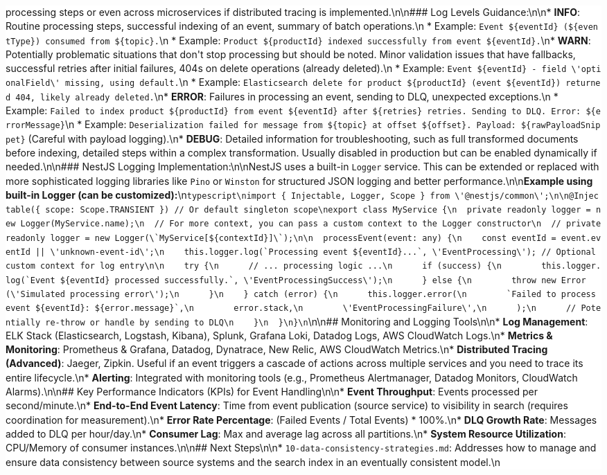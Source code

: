 processing steps or even across microservices if distributed tracing is implemented.\n\n### Log Levels Guidance:\n\n*   **INFO**: Routine processing steps, successful indexing of an event, summary of batch operations.\n    *   Example: `Event ${eventId} (${eventType}) consumed from ${topic}.`\n    *   Example: `Product ${productId} indexed successfully from event ${eventId}.`\n*   **WARN**: Potentially problematic situations that don\'t stop processing but should be noted. Minor validation issues that have fallbacks, successful retries after initial failures, 404s on delete operations (already deleted).\n    *   Example: `Event ${eventId} - field \'optionalField\' missing, using default.`\n    *   Example: `Elasticsearch delete for product ${productId} (event ${eventId}) returned 404, likely already deleted.`\n*   **ERROR**: Failures in processing an event, sending to DLQ, unexpected exceptions.\n    *   Example: `Failed to index product ${productId} from event ${eventId} after ${retries} retries. Sending to DLQ. Error: ${errorMessage}`\n    *   Example: `Deserialization failed for message from ${topic} at offset ${offset}. Payload: ${rawPayloadSnippet}` (Careful with payload logging).\n*   **DEBUG**: Detailed information for troubleshooting, such as full transformed documents before indexing, detailed steps within a complex transformation. Usually disabled in production but can be enabled dynamically if needed.\n\n### NestJS Logging Implementation:\n\nNestJS uses a built-in `Logger` service. This can be extended or replaced with more sophisticated logging libraries like `Pino` or `Winston` for structured JSON logging and better performance.\n\n**Example using built-in Logger (can be customized):**\n```typescript\nimport { Injectable, Logger, Scope } from \'@nestjs/common\';\n\n@Injectable({ scope: Scope.TRANSIENT }) // Or default singleton scope\nexport class MyService {\n  private readonly logger = new Logger(MyService.name);\n  // For more context, you can pass a custom context to the Logger constructor\n  // private readonly logger = new Logger(\`MyService[${contextId}]\`);\n\n  processEvent(event: any) {\n    const eventId = event.eventId || \'unknown-event-id\';\n    this.logger.log(`Processing event ${eventId}...`, \'EventProcessing\'); // Optional custom context for log entry\n\n    try {\n      // ... processing logic ...\n      if (success) {\n        this.logger.log(`Event ${eventId} processed successfully.`, \'EventProcessingSuccess\');\n      } else {\n        throw new Error(\'Simulated processing error\');\n      }\n    } catch (error) {\n      this.logger.error(\n        `Failed to process event ${eventId}: ${error.message}`,\n        error.stack,\n        \'EventProcessingFailure\',\n      );\n      // Potentially re-throw or handle by sending to DLQ\n    }\n  }\n}\n```\n\n## Monitoring and Logging Tools\n\n*   **Log Management**: ELK Stack (Elasticsearch, Logstash, Kibana), Splunk, Grafana Loki, Datadog Logs, AWS CloudWatch Logs.\n*   **Metrics & Monitoring**: Prometheus & Grafana, Datadog, Dynatrace, New Relic, AWS CloudWatch Metrics.\n*   **Distributed Tracing (Advanced)**: Jaeger, Zipkin. Useful if an event triggers a cascade of actions across multiple services and you need to trace its entire lifecycle.\n*   **Alerting**: Integrated with monitoring tools (e.g., Prometheus Alertmanager, Datadog Monitors, CloudWatch Alarms).\n\n## Key Performance Indicators (KPIs) for Event Handling\n\n*   **Event Throughput**: Events processed per second/minute.\n*   **End-to-End Event Latency**: Time from event publication (source service) to
visibility in search (requires coordination for measurement).\n*   **Error Rate Percentage**: (Failed Events / Total Events) * 100%.\n*   **DLQ Growth Rate**: Messages added to DLQ per hour/day.\n*   **Consumer Lag**: Max and average lag across all partitions.\n*   **System Resource Utilization**: CPU/Memory of consumer instances.\n\n## Next Steps\n\n*   `10-data-consistency-strategies.md`: Addresses how to manage and ensure data consistency between source systems and the search index in an eventually consistent model.\n